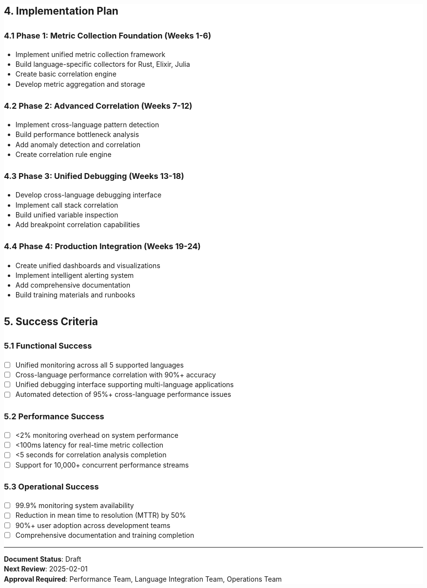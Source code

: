 ## 4. Implementation Plan

### 4.1 Phase 1: Metric Collection Foundation (Weeks 1-6)
- Implement unified metric collection framework
- Build language-specific collectors for Rust, Elixir, Julia
- Create basic correlation engine
- Develop metric aggregation and storage

### 4.2 Phase 2: Advanced Correlation (Weeks 7-12)
- Implement cross-language pattern detection
- Build performance bottleneck analysis
- Add anomaly detection and correlation
- Create correlation rule engine

### 4.3 Phase 3: Unified Debugging (Weeks 13-18)
- Develop cross-language debugging interface
- Implement call stack correlation
- Build unified variable inspection
- Add breakpoint correlation capabilities

### 4.4 Phase 4: Production Integration (Weeks 19-24)
- Create unified dashboards and visualizations
- Implement intelligent alerting system
- Add comprehensive documentation
- Build training materials and runbooks

## 5. Success Criteria

### 5.1 Functional Success
- [ ] Unified monitoring across all 5 supported languages
- [ ] Cross-language performance correlation with 90%+ accuracy
- [ ] Unified debugging interface supporting multi-language applications
- [ ] Automated detection of 95%+ cross-language performance issues

### 5.2 Performance Success
- [ ] <2% monitoring overhead on system performance
- [ ] <100ms latency for real-time metric collection
- [ ] <5 seconds for correlation analysis completion
- [ ] Support for 10,000+ concurrent performance streams

### 5.3 Operational Success
- [ ] 99.9% monitoring system availability
- [ ] Reduction in mean time to resolution (MTTR) by 50%
- [ ] 90%+ user adoption across development teams
- [ ] Comprehensive documentation and training completion

---

**Document Status**: Draft  
**Next Review**: 2025-02-01  
**Approval Required**: Performance Team, Language Integration Team, Operations Team